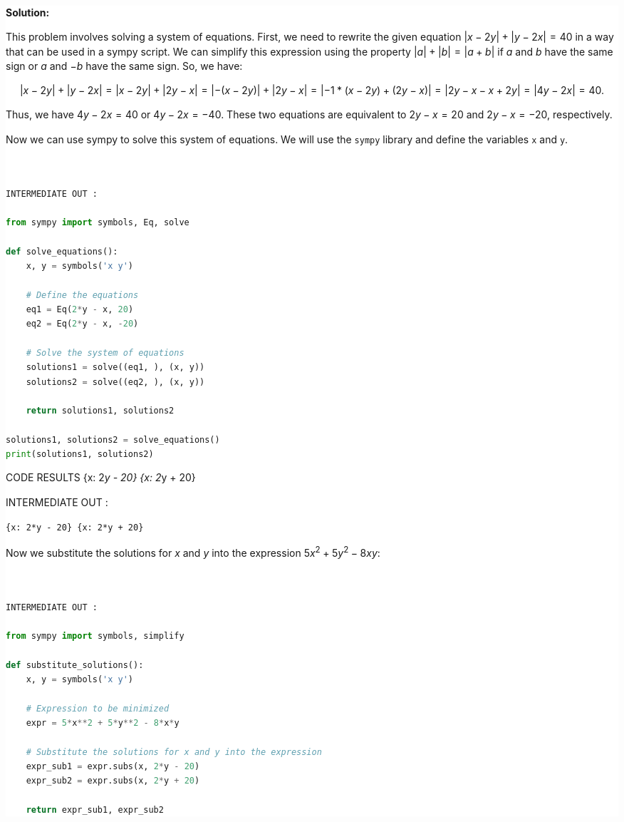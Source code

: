 **Solution:** 



This problem involves solving a system of equations. First, we need to rewrite the given equation $|x-2y| + |y-2x| = 40$ in a way that can be used in a sympy script. We can simplify this expression using the property $|a| + |b| = |a+b|$ if $a$ and $b$ have the same sign or $a$ and $-b$ have the same sign. So, we have:

$$|x-2y| + |y-2x| = |x-2y| + |2y-x| = |-(x-2y)| + |2y-x| = |-1*(x-2y) + (2y-x)| = |2y-x-x+2y| = |4y-2x| = 40.$$

Thus, we have $4y - 2x = 40$ or $4y - 2x = -40$. These two equations are equivalent to $2y - x = 20$ and $2y - x = -20$, respectively.

Now we can use sympy to solve this system of equations. We will use the `sympy` library and define the variables `x` and `y`.

```python


INTERMEDIATE OUT :

from sympy import symbols, Eq, solve

def solve_equations():
    x, y = symbols('x y')

    # Define the equations
    eq1 = Eq(2*y - x, 20)
    eq2 = Eq(2*y - x, -20)

    # Solve the system of equations
    solutions1 = solve((eq1, ), (x, y))
    solutions2 = solve((eq2, ), (x, y))

    return solutions1, solutions2

solutions1, solutions2 = solve_equations()
print(solutions1, solutions2)
```

CODE RESULTS {x: 2*y - 20} {x: 2*y + 20}

INTERMEDIATE OUT :
```output
{x: 2*y - 20} {x: 2*y + 20}
```
Now we substitute the solutions for $x$ and $y$ into the expression $5x^2+5y^2-8xy$:

```python


INTERMEDIATE OUT :

from sympy import symbols, simplify

def substitute_solutions():
    x, y = symbols('x y')

    # Expression to be minimized
    expr = 5*x**2 + 5*y**2 - 8*x*y

    # Substitute the solutions for x and y into the expression
    expr_sub1 = expr.subs(x, 2*y - 20)
    expr_sub2 = expr.subs(x, 2*y + 20)

    return expr_sub1, expr_sub2

```